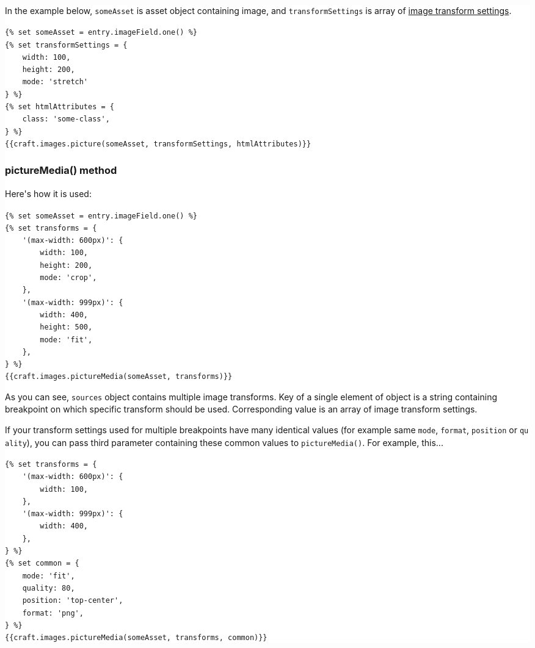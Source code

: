 In the example below, `someAsset` is asset object containing image, and `transformSettings` is array of [image transform settings](https://craftcms.com/docs/3.x/image-transforms.html).

```twig
{% set someAsset = entry.imageField.one() %}
{% set transformSettings = {
    width: 100,
    height: 200,
    mode: 'stretch'
} %}
{% set htmlAttributes = {
    class: 'some-class',
} %}
{{craft.images.picture(someAsset, transformSettings, htmlAttributes)}}
```

### pictureMedia() method

Here's how it is used:

```
{% set someAsset = entry.imageField.one() %}
{% set transforms = {
    '(max-width: 600px)': {
        width: 100,
        height: 200,
        mode: 'crop',
    },
    '(max-width: 999px)': {
        width: 400,
        height: 500,
        mode: 'fit',
    },
} %}
{{craft.images.pictureMedia(someAsset, transforms)}}
```

As you can see, `sources` object contains multiple image transforms. Key of a single element of object is a string containing breakpoint on which specific transform should be used. Corresponding value is an array of image transform settings.

If your transform settings used for multiple breakpoints have many identical values (for example same `mode`, `format`, `position` or `quality`), you can pass third parameter containing these common values to `pictureMedia()`. For example, this...

```twig
{% set transforms = {
    '(max-width: 600px)': {
        width: 100,
    },
    '(max-width: 999px)': {
        width: 400,
    },
} %}
{% set common = {
    mode: 'fit',
    quality: 80,
    position: 'top-center',
    format: 'png',
} %}
{{craft.images.pictureMedia(someAsset, transforms, common)}}
```
